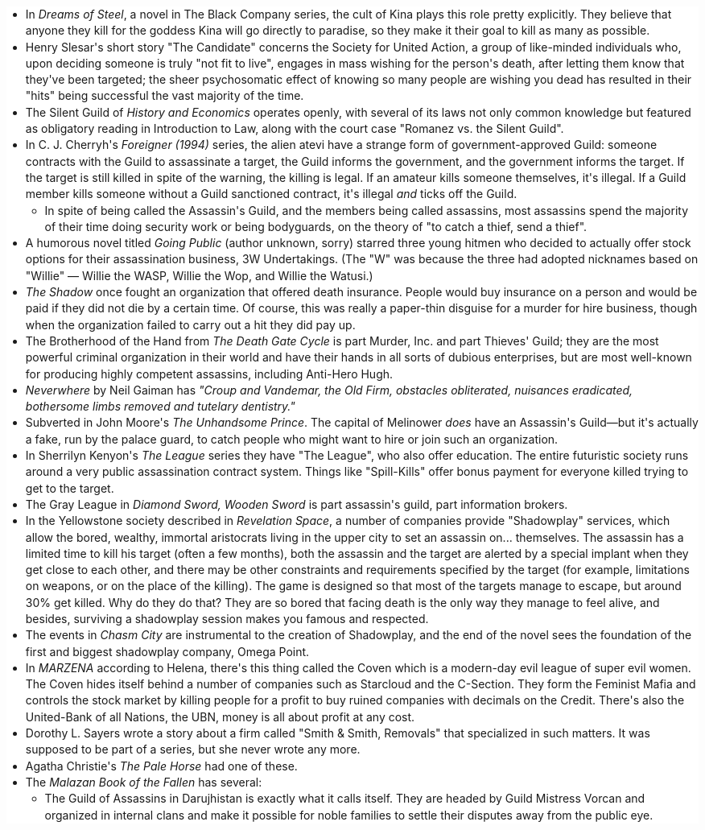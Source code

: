 -   In _Dreams of Steel_, a novel in The Black Company series, the cult of Kina plays this role pretty explicitly. They believe that anyone they kill for the goddess Kina will go directly to paradise, so they make it their goal to kill as many as possible.
-   Henry Slesar's short story "The Candidate" concerns the Society for United Action, a group of like-minded individuals who, upon deciding someone is truly "not fit to live", engages in mass wishing for the person's death, after letting them know that they've been targeted; the sheer psychosomatic effect of knowing so many people are wishing you dead has resulted in their "hits" being successful the vast majority of the time.
-   The Silent Guild of _History and Economics_ operates openly, with several of its laws not only common knowledge but featured as obligatory reading in Introduction to Law, along with the court case "Romanez vs. the Silent Guild".
-   In C. J. Cherryh's _Foreigner (1994)_ series, the alien atevi have a strange form of government-approved Guild: someone contracts with the Guild to assassinate a target, the Guild informs the government, and the government informs the target. If the target is still killed in spite of the warning, the killing is legal. If an amateur kills someone themselves, it's illegal. If a Guild member kills someone without a Guild sanctioned contract, it's illegal _and_ ticks off the Guild.
    -   In spite of being called the Assassin's Guild, and the members being called assassins, most assassins spend the majority of their time doing security work or being bodyguards, on the theory of "to catch a thief, send a thief".
-   A humorous novel titled _Going Public_ (author unknown, sorry) starred three young hitmen who decided to actually offer stock options for their assassination business, 3W Undertakings. (The "W" was because the three had adopted nicknames based on "Willie" — Willie the WASP, Willie the Wop, and Willie the Watusi.)
-   _The Shadow_ once fought an organization that offered death insurance. People would buy insurance on a person and would be paid if they did not die by a certain time. Of course, this was really a paper-thin disguise for a murder for hire business, though when the organization failed to carry out a hit they did pay up.
-   The Brotherhood of the Hand from _The Death Gate Cycle_ is part Murder, Inc. and part Thieves' Guild; they are the most powerful criminal organization in their world and have their hands in all sorts of dubious enterprises, but are most well-known for producing highly competent assassins, including Anti-Hero Hugh.
-   _Neverwhere_ by Neil Gaiman has _"Croup and Vandemar, the Old Firm, obstacles obliterated, nuisances eradicated, bothersome limbs removed and tutelary dentistry."_
-   Subverted in John Moore's _The Unhandsome Prince_. The capital of Melinower _does_ have an Assassin's Guild—but it's actually a fake, run by the palace guard, to catch people who might want to hire or join such an organization.
-   In Sherrilyn Kenyon's _The League_ series they have "The League", who also offer education. The entire futuristic society runs around a very public assassination contract system. Things like "Spill-Kills" offer bonus payment for everyone killed trying to get to the target.
-   The Gray League in _Diamond Sword, Wooden Sword_ is part assassin's guild, part information brokers.
-   In the Yellowstone society described in _Revelation Space_, a number of companies provide "Shadowplay" services, which allow the bored, wealthy, immortal aristocrats living in the upper city to set an assassin on... themselves. The assassin has a limited time to kill his target (often a few months), both the assassin and the target are alerted by a special implant when they get close to each other, and there may be other constraints and requirements specified by the target (for example, limitations on weapons, or on the place of the killing). The game is designed so that most of the targets manage to escape, but around 30% get killed. Why do they do that? They are so bored that facing death is the only way they manage to feel alive, and besides, surviving a shadowplay session makes you famous and respected.
-   The events in _Chasm City_ are instrumental to the creation of Shadowplay, and the end of the novel sees the foundation of the first and biggest shadowplay company, Omega Point.
-   In _MARZENA_ according to Helena, there's this thing called the Coven which is a modern-day evil league of super evil women. The Coven hides itself behind a number of companies such as Starcloud and the C-Section. They form the Feminist Mafia and controls the stock market by killing people for a profit to buy ruined companies with decimals on the Credit. There's also the United-Bank of all Nations, the UBN, money is all about profit at any cost.
-   Dorothy L. Sayers wrote a story about a firm called "Smith & Smith, Removals" that specialized in such matters. It was supposed to be part of a series, but she never wrote any more.
-   Agatha Christie's _The Pale Horse_ had one of these.
-   The _Malazan Book of the Fallen_ has several:
    -   The Guild of Assassins in Darujhistan is exactly what it calls itself. They are headed by Guild Mistress Vorcan and organized in internal clans and make it possible for noble families to settle their disputes away from the public eye.
